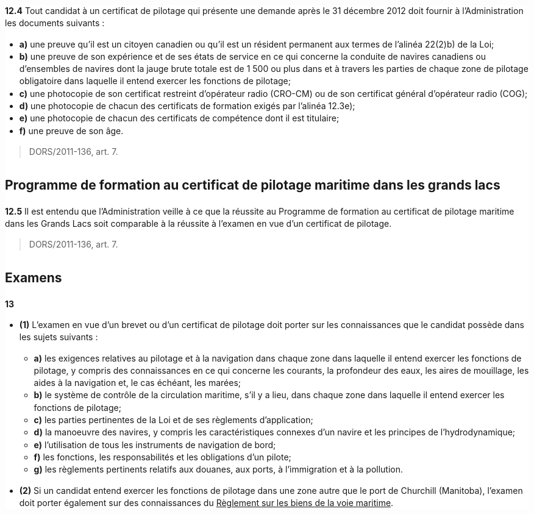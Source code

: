 

**12.4** Tout candidat à un certificat de pilotage qui présente une demande après le 31 décembre 2012 doit fournir à l’Administration les documents suivants :
- **a)** une preuve qu’il est un citoyen canadien ou qu’il est un résident permanent aux termes de l’alinéa 22(2)b) de la Loi;
- **b)** une preuve de son expérience et de ses états de service en ce qui concerne la conduite de navires canadiens ou d’ensembles de navires dont la jauge brute totale est de 1 500 ou plus dans et à travers les parties de chaque zone de pilotage obligatoire dans laquelle il entend exercer les fonctions de pilotage;
- **c)** une photocopie de son certificat restreint d’opérateur radio (CRO-CM) ou de son certificat général d’opérateur radio (COG);
- **d)** une photocopie de chacun des certificats de formation exigés par l’alinéa 12.3e);
- **e)** une photocopie de chacun des certificats de compétence dont il est titulaire;
- **f)** une preuve de son âge.
> DORS/2011-136, art. 7.





## Programme de formation au certificat de pilotage maritime dans les grands lacs


**12.5** Il est entendu que l’Administration veille à ce que la réussite au Programme de formation au certificat de pilotage maritime dans les Grands Lacs soit comparable à la réussite à l’examen en vue d’un certificat de pilotage.
> DORS/2011-136, art. 7.





## Examens


**13** 

- **(1)** L’examen en vue d’un brevet ou d’un certificat de pilotage doit porter sur les connaissances que le candidat possède dans les sujets suivants :
	- **a)** les exigences relatives au pilotage et à la navigation dans chaque zone dans laquelle il entend exercer les fonctions de pilotage, y compris des connaissances en ce qui concerne les courants, la profondeur des eaux, les aires de mouillage, les aides à la navigation et, le cas échéant, les marées;
	- **b)** le système de contrôle de la circulation maritime, s’il y a lieu, dans chaque zone dans laquelle il entend exercer les fonctions de pilotage;
	- **c)** les parties pertinentes de la Loi et de ses règlements d’application;
	- **d)** la manoeuvre des navires, y compris les caractéristiques connexes d’un navire et les principes de l’hydrodynamique;
	- **e)** l’utilisation de tous les instruments de navigation de bord;
	- **f)** les fonctions, les responsabilités et les obligations d’un pilote;
	- **g)** les règlements pertinents relatifs aux douanes, aux ports, à l’immigration et à la pollution.

- **(2)** Si un candidat entend exercer les fonctions de pilotage dans une zone autre que le port de Churchill (Manitoba), l’examen doit porter également sur des connaissances du [Règlement sur les biens de la voie maritime](/fr/Règlements/Décrets,%20ordonnances%20et%20règlements%20statutaires/2003/105.md).
